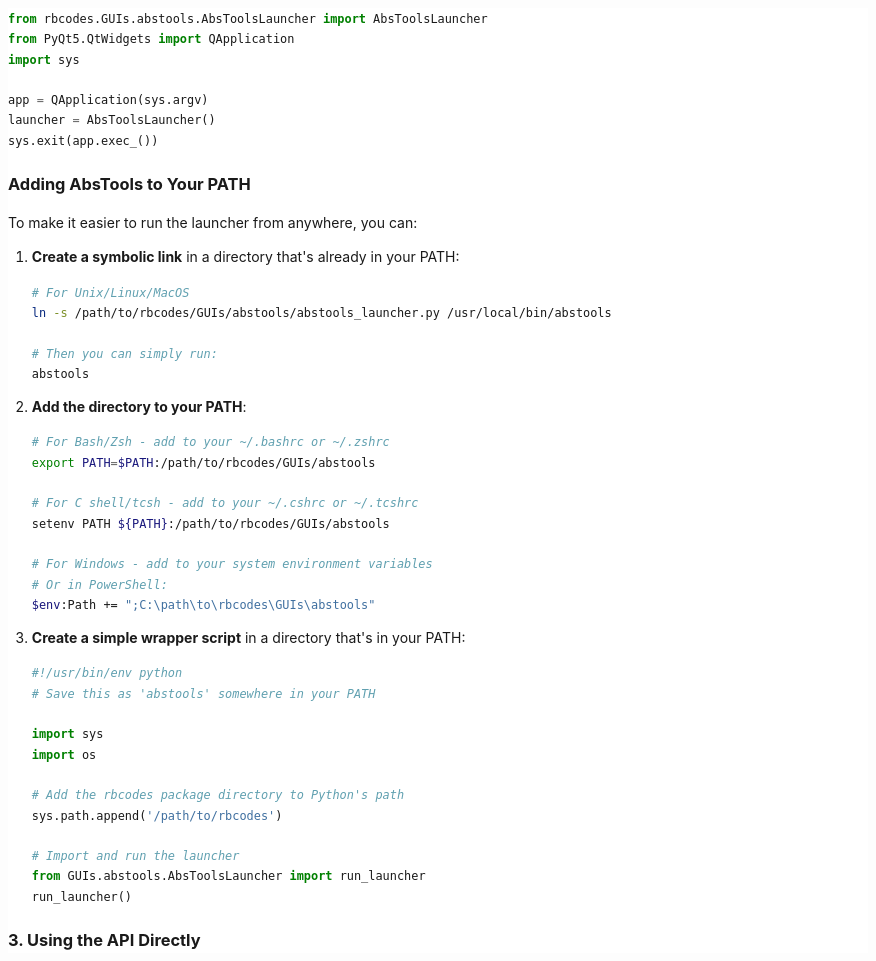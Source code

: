 ```python
from rbcodes.GUIs.abstools.AbsToolsLauncher import AbsToolsLauncher
from PyQt5.QtWidgets import QApplication
import sys

app = QApplication(sys.argv)
launcher = AbsToolsLauncher()
sys.exit(app.exec_())
```

### Adding AbsTools to Your PATH

To make it easier to run the launcher from anywhere, you can:

1. **Create a symbolic link** in a directory that's already in your PATH:
   ```bash
   # For Unix/Linux/MacOS
   ln -s /path/to/rbcodes/GUIs/abstools/abstools_launcher.py /usr/local/bin/abstools
   
   # Then you can simply run:
   abstools
   ```

2. **Add the directory to your PATH**:
   ```bash
   # For Bash/Zsh - add to your ~/.bashrc or ~/.zshrc
   export PATH=$PATH:/path/to/rbcodes/GUIs/abstools
   
   # For C shell/tcsh - add to your ~/.cshrc or ~/.tcshrc
   setenv PATH ${PATH}:/path/to/rbcodes/GUIs/abstools
   
   # For Windows - add to your system environment variables
   # Or in PowerShell:
   $env:Path += ";C:\path\to\rbcodes\GUIs\abstools"
   ```

3. **Create a simple wrapper script** in a directory that's in your PATH:
   ```python
   #!/usr/bin/env python
   # Save this as 'abstools' somewhere in your PATH
   
   import sys
   import os
   
   # Add the rbcodes package directory to Python's path
   sys.path.append('/path/to/rbcodes')
   
   # Import and run the launcher
   from GUIs.abstools.AbsToolsLauncher import run_launcher
   run_launcher()
   ```

### 3. Using the API Directly
